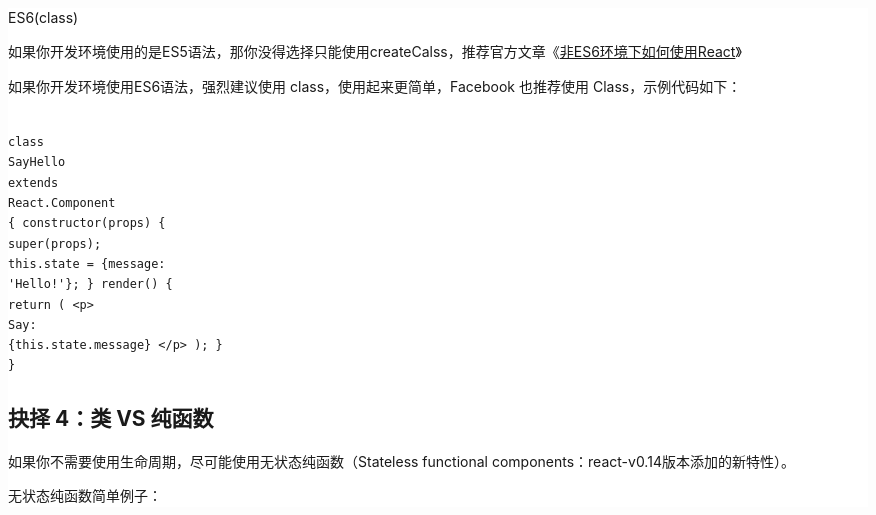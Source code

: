 ES6(class)</h2><p>&#x5982;&#x679C;&#x4F60;&#x5F00;&#x53D1;&#x73AF;&#x5883;&#x4F7F;&#x7528;&#x7684;&#x662F;ES5&#x8BED;&#x6CD5;&#xFF0C;&#x90A3;&#x4F60;&#x6CA1;&#x5F97;&#x9009;&#x62E9;&#x53EA;&#x80FD;&#x4F7F;&#x7528;createCalss&#xFF0C;&#x63A8;&#x8350;&#x5B98;&#x65B9;&#x6587;&#x7AE0;&#x300A;<a href="https://reactjs.org/docs/react-without-es6.html" rel="nofollow noreferrer" target="_blank">&#x975E;ES6&#x73AF;&#x5883;&#x4E0B;&#x5982;&#x4F55;&#x4F7F;&#x7528;React</a>&#x300B;</p><p>&#x5982;&#x679C;&#x4F60;&#x5F00;&#x53D1;&#x73AF;&#x5883;&#x4F7F;&#x7528;ES6&#x8BED;&#x6CD5;&#xFF0C;&#x5F3A;&#x70C8;&#x5EFA;&#x8BAE;&#x4F7F;&#x7528; class&#xFF0C;&#x4F7F;&#x7528;&#x8D77;&#x6765;&#x66F4;&#x7B80;&#x5355;&#xFF0C;Facebook &#x4E5F;&#x63A8;&#x8350;&#x4F7F;&#x7528; Class&#xFF0C;&#x793A;&#x4F8B;&#x4EE3;&#x7801;&#x5982;&#x4E0B;&#xFF1A;</p><div class="widget-codetool" style="display:none"><div class="widget-codetool--inner"><span class="selectCode code-tool" data-toggle="tooltip" data-placement="top" title="" data-original-title="&#x5168;&#x9009;"></span> <span type="button" class="copyCode code-tool" data-toggle="tooltip" data-placement="top" data-clipboard-text="  class SayHello extends React.Component {
    constructor(props) {
      super(props);
      this.state = {message: &apos;Hello!&apos;};
    }
    render() {
      return (
        &lt;p&gt;
          Say: {this.state.message}
        &lt;/p&gt;
      );
    }
  }" title="" data-original-title="&#x590D;&#x5236;"></span> <span type="button" class="saveToNote code-tool" data-toggle="tooltip" data-placement="top" title="" data-original-title="&#x653E;&#x8FDB;&#x7B14;&#x8BB0;"></span></div></div><pre class="hljs scala"><code class="jsx">  <span class="hljs-class"><span class="hljs-keyword">class</span> <span class="hljs-title">SayHello</span> <span class="hljs-keyword">extends</span> <span class="hljs-title">React</span>.<span class="hljs-title">Component</span> </span>{
    constructor(props) {
      <span class="hljs-keyword">super</span>(props);
      <span class="hljs-keyword">this</span>.state = {message: <span class="hljs-symbol">&apos;Hello</span>!&apos;};
    }
    render() {
      <span class="hljs-keyword">return</span> (
        &lt;p&gt;
          <span class="hljs-type">Say</span>: {<span class="hljs-keyword">this</span>.state.message}
        &lt;/p&gt;
      );
    }
  }</code></pre><h2 id="articleHeader3">&#x6289;&#x62E9; 4&#xFF1A;&#x7C7B; VS &#x7EAF;&#x51FD;&#x6570;</h2><p>&#x5982;&#x679C;&#x4F60;&#x4E0D;&#x9700;&#x8981;&#x4F7F;&#x7528;&#x751F;&#x547D;&#x5468;&#x671F;&#xFF0C;&#x5C3D;&#x53EF;&#x80FD;&#x4F7F;&#x7528;&#x65E0;&#x72B6;&#x6001;&#x7EAF;&#x51FD;&#x6570;&#xFF08;Stateless functional components&#xFF1A;react-v0.14&#x7248;&#x672C;&#x6DFB;&#x52A0;&#x7684;&#x65B0;&#x7279;&#x6027;&#xFF09;&#x3002;</p><p>&#x65E0;&#x72B6;&#x6001;&#x7EAF;&#x51FD;&#x6570;&#x7B80;&#x5355;&#x4F8B;&#x5B50;&#xFF1A;</p><div class="widget-codetool" style="display:none"><div class="widget-codetool--inner"><span class="selectCode code-tool" data-toggle="tooltip" data-placement="top" title="" data-original-title="&#x5168;&#x9009;"></span> <span type="button" class="copyCode code-tool" data-toggle="tooltip" data-placement="top" data-clipboard-text="  // &#x65E0;&#x72B6;&#x6001;&#x7EAF;&#x51FD;&#x6570;&#x7EC4;&#x4EF6;&#xFF0C;&#x4F7F;&#x7528; ES5 
  var Aquarium = function(props) {
    var fish = getFish(props.species);
    return &lt;Tank&gt;{fish}&lt;/Tank&gt;;
  };
